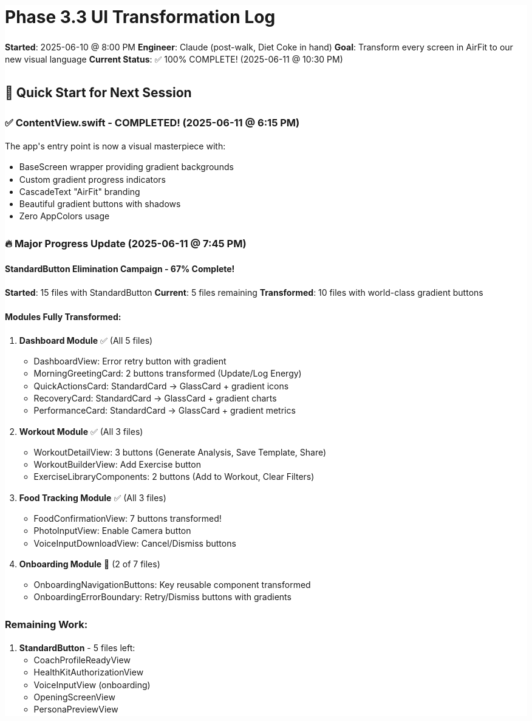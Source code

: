 # Phase 3.3 UI Transformation Log

**Started**: 2025-06-10 @ 8:00 PM
**Engineer**: Claude (post-walk, Diet Coke in hand)
**Goal**: Transform every screen in AirFit to our new visual language
**Current Status**: ✅ 100% COMPLETE! (2025-06-11 @ 10:30 PM)

## 🚀 Quick Start for Next Session

### ✅ ContentView.swift - COMPLETED! (2025-06-11 @ 6:15 PM)
The app's entry point is now a visual masterpiece with:
- BaseScreen wrapper providing gradient backgrounds
- Custom gradient progress indicators
- CascadeText "AirFit" branding
- Beautiful gradient buttons with shadows
- Zero AppColors usage

### 🔥 Major Progress Update (2025-06-11 @ 7:45 PM)

#### StandardButton Elimination Campaign - 67% Complete!
**Started**: 15 files with StandardButton
**Current**: 5 files remaining
**Transformed**: 10 files with world-class gradient buttons

#### Modules Fully Transformed:
1. **Dashboard Module** ✅ (All 5 files)
   - DashboardView: Error retry button with gradient
   - MorningGreetingCard: 2 buttons transformed (Update/Log Energy)
   - QuickActionsCard: StandardCard → GlassCard + gradient icons
   - RecoveryCard: StandardCard → GlassCard + gradient charts
   - PerformanceCard: StandardCard → GlassCard + gradient metrics
   
2. **Workout Module** ✅ (All 3 files)
   - WorkoutDetailView: 3 buttons (Generate Analysis, Save Template, Share)
   - WorkoutBuilderView: Add Exercise button
   - ExerciseLibraryComponents: 2 buttons (Add to Workout, Clear Filters)

3. **Food Tracking Module** ✅ (All 3 files)
   - FoodConfirmationView: 7 buttons transformed!
   - PhotoInputView: Enable Camera button
   - VoiceInputDownloadView: Cancel/Dismiss buttons

4. **Onboarding Module** 🚧 (2 of 7 files)
   - OnboardingNavigationButtons: Key reusable component transformed
   - OnboardingErrorBoundary: Retry/Dismiss buttons with gradients

### Remaining Work:
1. **StandardButton** - 5 files left:
   - CoachProfileReadyView
   - HealthKitAuthorizationView
   - VoiceInputView (onboarding)
   - OpeningScreenView
   - PersonaPreviewView
